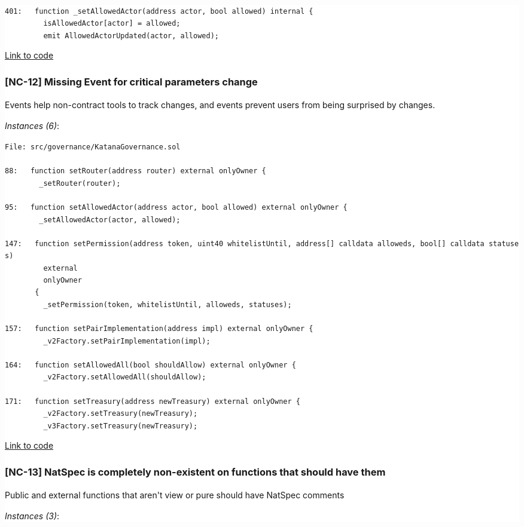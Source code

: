 ```solidity
401:   function _setAllowedActor(address actor, bool allowed) internal {
         isAllowedActor[actor] = allowed;
         emit AllowedActorUpdated(actor, allowed);

```

[Link to code](https://github.com/code-423n4/2024-10-ronin/blob/main/katana-operation-contracts/src/governance/KatanaGovernance.sol)

### <a name="NC-12"></a>[NC-12] Missing Event for critical parameters change

Events help non-contract tools to track changes, and events prevent users from being surprised by changes.

*Instances (6)*:

```solidity
File: src/governance/KatanaGovernance.sol

88:   function setRouter(address router) external onlyOwner {
        _setRouter(router);

95:   function setAllowedActor(address actor, bool allowed) external onlyOwner {
        _setAllowedActor(actor, allowed);

147:   function setPermission(address token, uint40 whitelistUntil, address[] calldata alloweds, bool[] calldata statuses)
         external
         onlyOwner
       {
         _setPermission(token, whitelistUntil, alloweds, statuses);

157:   function setPairImplementation(address impl) external onlyOwner {
         _v2Factory.setPairImplementation(impl);

164:   function setAllowedAll(bool shouldAllow) external onlyOwner {
         _v2Factory.setAllowedAll(shouldAllow);

171:   function setTreasury(address newTreasury) external onlyOwner {
         _v2Factory.setTreasury(newTreasury);
         _v3Factory.setTreasury(newTreasury);

```

[Link to code](https://github.com/code-423n4/2024-10-ronin/blob/main/katana-operation-contracts/src/governance/KatanaGovernance.sol)

### <a name="NC-13"></a>[NC-13] NatSpec is completely non-existent on functions that should have them

Public and external functions that aren't view or pure should have NatSpec comments

*Instances (3)*:
